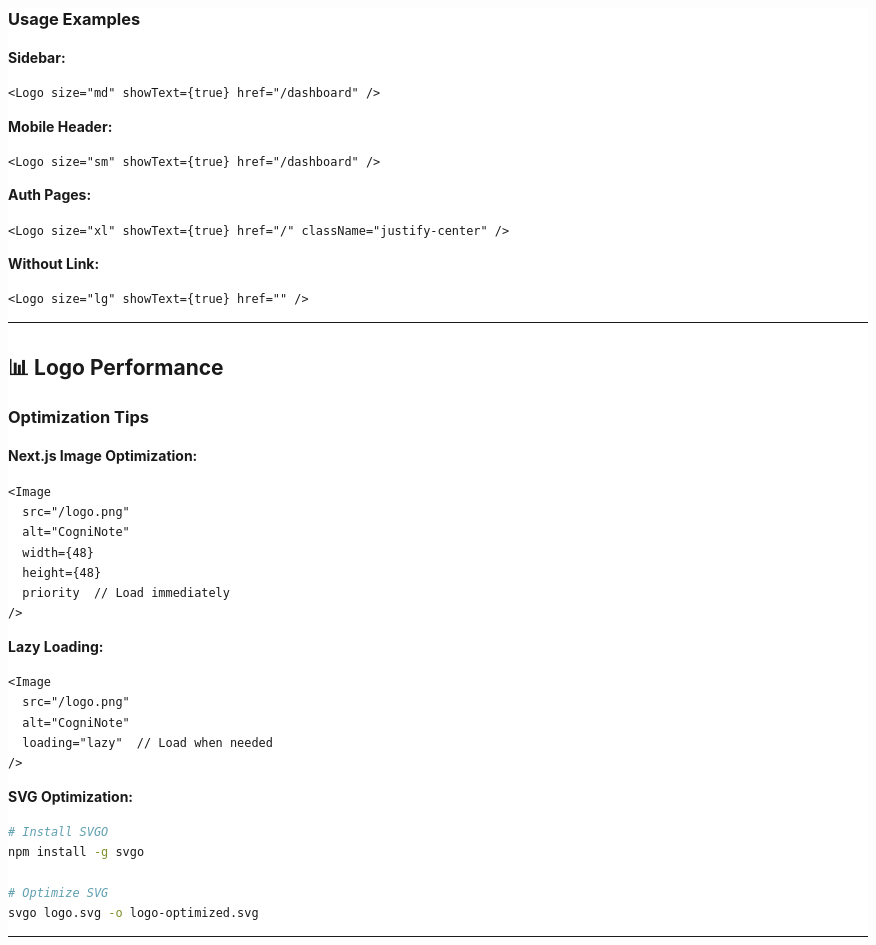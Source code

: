 ### Usage Examples

**Sidebar:**
```tsx
<Logo size="md" showText={true} href="/dashboard" />
```

**Mobile Header:**
```tsx
<Logo size="sm" showText={true} href="/dashboard" />
```

**Auth Pages:**
```tsx
<Logo size="xl" showText={true} href="/" className="justify-center" />
```

**Without Link:**
```tsx
<Logo size="lg" showText={true} href="" />
```

---

## 📊 Logo Performance

### Optimization Tips

**Next.js Image Optimization:**
```tsx
<Image
  src="/logo.png"
  alt="CogniNote"
  width={48}
  height={48}
  priority  // Load immediately
/>
```

**Lazy Loading:**
```tsx
<Image
  src="/logo.png"
  alt="CogniNote"
  loading="lazy"  // Load when needed
/>
```

**SVG Optimization:**
```bash
# Install SVGO
npm install -g svgo

# Optimize SVG
svgo logo.svg -o logo-optimized.svg
```

---